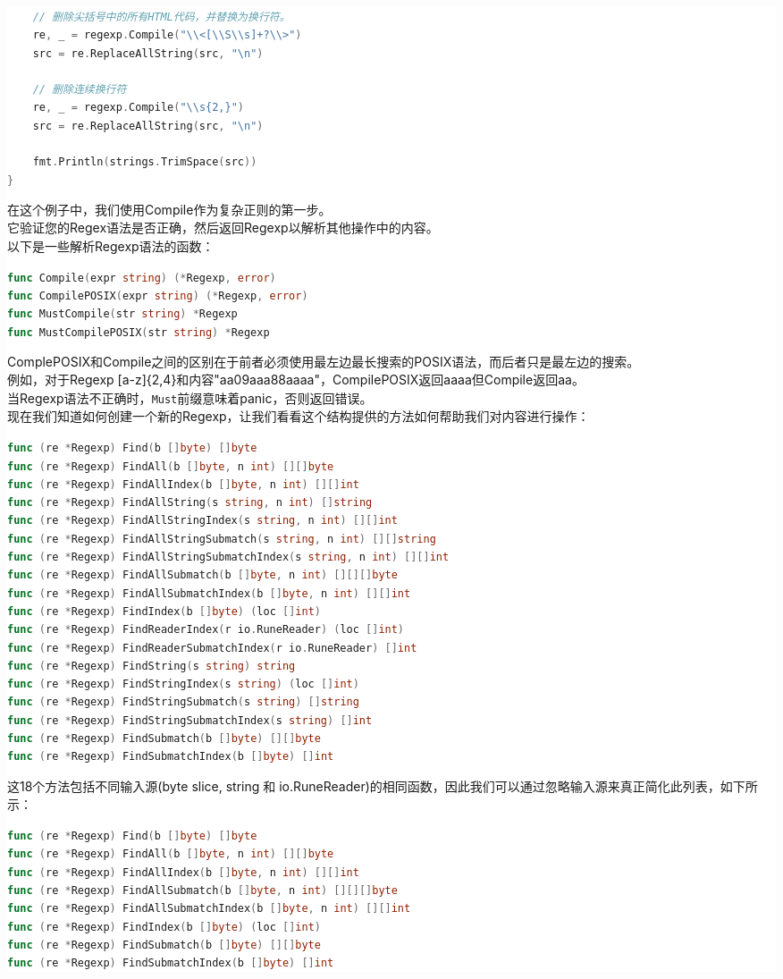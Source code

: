 ```go
	// 删除尖括号中的所有HTML代码，并替换为换行符。
	re, _ = regexp.Compile("\\<[\\S\\s]+?\\>")
	src = re.ReplaceAllString(src, "\n")

	// 删除连续换行符
	re, _ = regexp.Compile("\\s{2,}")
	src = re.ReplaceAllString(src, "\n")

	fmt.Println(strings.TrimSpace(src))
}
```

在这个例子中，我们使用Compile作为复杂正则的第一步。  
它验证您的Regex语法是否正确，然后返回Regexp以解析其他操作中的内容。  
以下是一些解析Regexp语法的函数：

```go
func Compile(expr string) (*Regexp, error)
func CompilePOSIX(expr string) (*Regexp, error)
func MustCompile(str string) *Regexp
func MustCompilePOSIX(str string) *Regexp
```

ComplePOSIX和Compile之间的区别在于前者必须使用最左边最长搜索的POSIX语法，而后者只是最左边的搜索。  
例如，对于Regexp [a-z]{2,4}和内容"aa09aaa88aaaa"，CompilePOSIX返回aaaa但Compile返回aa。  
当Regexp语法不正确时，`Must`前缀意味着panic，否则返回错误。  
现在我们知道如何创建一个新的Regexp，让我们看看这个结构提供的方法如何帮助我们对内容进行操作：

```go
func (re *Regexp) Find(b []byte) []byte
func (re *Regexp) FindAll(b []byte, n int) [][]byte
func (re *Regexp) FindAllIndex(b []byte, n int) [][]int
func (re *Regexp) FindAllString(s string, n int) []string
func (re *Regexp) FindAllStringIndex(s string, n int) [][]int
func (re *Regexp) FindAllStringSubmatch(s string, n int) [][]string
func (re *Regexp) FindAllStringSubmatchIndex(s string, n int) [][]int
func (re *Regexp) FindAllSubmatch(b []byte, n int) [][][]byte
func (re *Regexp) FindAllSubmatchIndex(b []byte, n int) [][]int
func (re *Regexp) FindIndex(b []byte) (loc []int)
func (re *Regexp) FindReaderIndex(r io.RuneReader) (loc []int)
func (re *Regexp) FindReaderSubmatchIndex(r io.RuneReader) []int
func (re *Regexp) FindString(s string) string
func (re *Regexp) FindStringIndex(s string) (loc []int)
func (re *Regexp) FindStringSubmatch(s string) []string
func (re *Regexp) FindStringSubmatchIndex(s string) []int
func (re *Regexp) FindSubmatch(b []byte) [][]byte
func (re *Regexp) FindSubmatchIndex(b []byte) []int
```

这18个方法包括不同输入源(byte slice, string 和 io.RuneReader)的相同函数，因此我们可以通过忽略输入源来真正简化此列表，如下所示：

```go
func (re *Regexp) Find(b []byte) []byte
func (re *Regexp) FindAll(b []byte, n int) [][]byte
func (re *Regexp) FindAllIndex(b []byte, n int) [][]int
func (re *Regexp) FindAllSubmatch(b []byte, n int) [][][]byte
func (re *Regexp) FindAllSubmatchIndex(b []byte, n int) [][]int
func (re *Regexp) FindIndex(b []byte) (loc []int)
func (re *Regexp) FindSubmatch(b []byte) [][]byte
func (re *Regexp) FindSubmatchIndex(b []byte) []int
```
